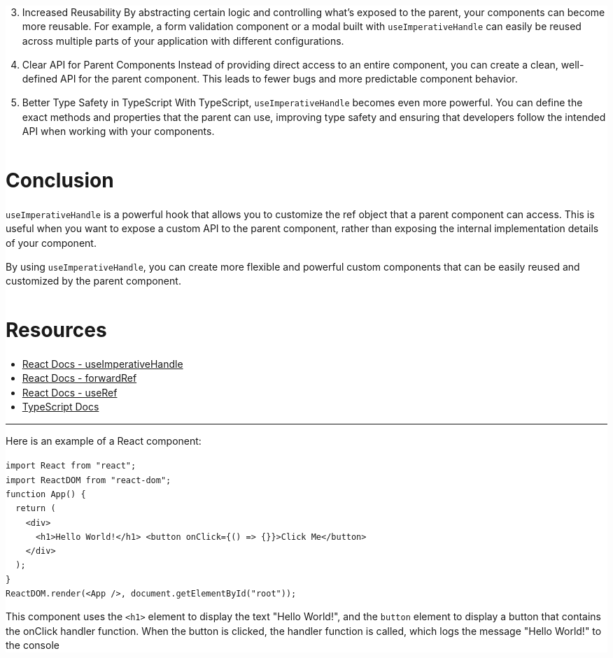 3. Increased Reusability
   By abstracting certain logic and controlling what’s exposed to the parent, your components can become more reusable. For example, a form validation component or a modal built with `useImperativeHandle` can easily be reused across multiple parts of your application with different configurations.

4. Clear API for Parent Components
   Instead of providing direct access to an entire component, you can create a clean, well-defined API for the parent component. This leads to fewer bugs and more predictable component behavior.

5. Better Type Safety in TypeScript
   With TypeScript, `useImperativeHandle` becomes even more powerful. You can define the exact methods and properties that the parent can use, improving type safety and ensuring that developers follow the intended API when working with your components.

# Conclusion

`useImperativeHandle` is a powerful hook that allows you to customize the ref object that a parent component can access. This is useful when you want to expose a custom API to the parent component, rather than exposing the internal implementation details of your component.

By using `useImperativeHandle`, you can create more flexible and powerful custom components that can be easily reused and customized by the parent component.

# Resources

- [React Docs - useImperativeHandle](https://react.dev/reference/react/useImperativeHandle)
- [React Docs - forwardRef](https://react.dev/reference/react/forwardRef)
- [React Docs - useRef](https://react.dev/reference/react/useRef)
- [TypeScript Docs](https://www.typescriptlang.org/docs/)

---

Here is an example of a React component:

```tsx
import React from "react";
import ReactDOM from "react-dom";
function App() {
  return (
    <div>
      <h1>Hello World!</h1> <button onClick={() => {}}>Click Me</button>
    </div>
  );
}
ReactDOM.render(<App />, document.getElementById("root"));
```

This component uses the `<h1>` element to display the text "Hello World!", and the `button` element to display a button that contains the onClick handler function. When the button is clicked, the handler function is called, which logs the message "Hello World!" to the console
